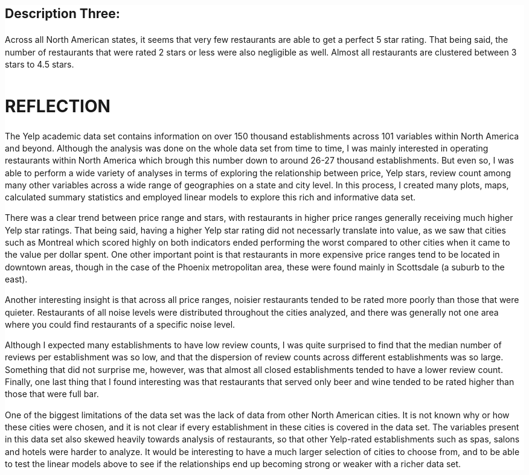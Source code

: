 ## Description Three:

Across all North American states, it seems that very few restaurants are able to get a perfect 5 star rating. That being said, the number of restaurants that were rated 2 stars or less were also negligible as well. Almost all restaurants are clustered between 3 stars to 4.5 stars. 


# REFLECTION

The Yelp academic data set contains information on over 150 thousand establishments across 101 variables within North America and beyond. Although the analysis was done on the whole data set from time to time, I was mainly interested in operating restaurants within North America which brough this number down to around 26-27 thousand establishments. But even so, I was able to perform a wide variety of analyses in terms of exploring the relationship between price, Yelp stars, review count among many other variables across a wide range of geographies on a state and city level. In this process, I created many plots, maps, calculated summary statistics and employed linear models to explore this rich and informative data set.

There was a clear trend between price range and stars, with restaurants in higher price ranges generally receiving much higher Yelp star ratings. That being said, having a higher Yelp star rating did not necessarly translate into value, as we saw that cities such as Montreal which scored highly on both indicators ended performing the worst compared to other cities when it came to the value per dollar spent. One other important point is that restaurants in more expensive price ranges tend to be located in downtown areas, though in the case of the Phoenix metropolitan area, these were found mainly in Scottsdale (a suburb to the east). 

Another interesting insight is that across all price ranges, noisier restaurants tended to be rated more poorly than those that were quieter. Restaurants of all noise levels were distributed throughout the cities analyzed, and there was generally not one area where you could find restaurants of a specific noise level.

Although I expected many establishments to have low review counts, I was quite surprised to find that the median number of reviews per establishment was so low, and that the dispersion of review counts across different establishments was so large. Something that did not surprise me, however, was that almost all closed establishments tended to have a lower review count. Finally, one last thing that I found interesting was that restaurants that served only beer and wine tended to be rated higher than those that were full bar.

One of the biggest limitations of the data set was the lack of data from other North American cities. It is not known why or how these cities were chosen, and it is not clear if every establishment in these cities is covered in the data set. The variables present in this data set also skewed heavily towards analysis of restaurants, so that other Yelp-rated establishments such as spas, salons and hotels were harder to analyze. It would be interesting to have a much larger selection of cities to choose from, and to be able to test the linear models above to see if the relationships end up becoming strong or weaker with a richer data set.

